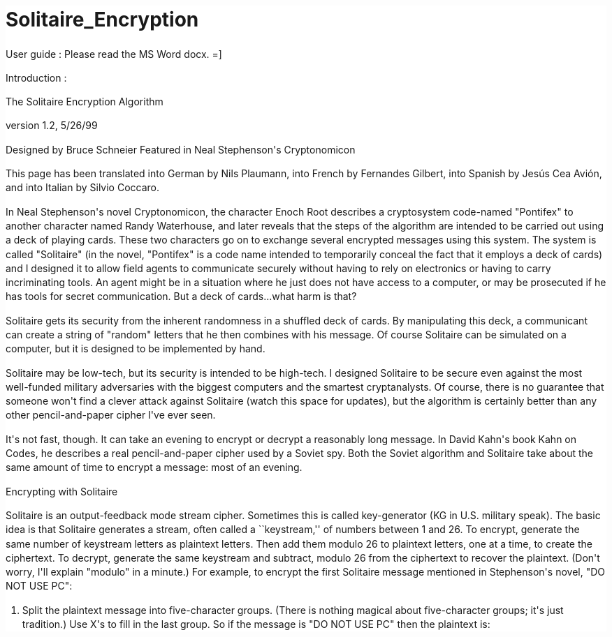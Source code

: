 Solitaire_Encryption
====================
User guide    : Please read the MS Word docx. =]

Introduction  : 

The Solitaire Encryption Algorithm

version 1.2, 5/26/99

Designed by Bruce Schneier 
Featured in Neal Stephenson's Cryptonomicon

This page has been translated into German by Nils Plaumann, into French by Fernandes Gilbert, into Spanish by Jesús Cea Avión, and into Italian by Silvio Coccaro.

In Neal Stephenson's novel Cryptonomicon, the character Enoch Root describes a cryptosystem code-named "Pontifex" to another character named Randy Waterhouse, and later reveals that the steps of the algorithm are intended to be carried out using a deck of playing cards. These two characters go on to exchange several encrypted messages using this system. The system is called "Solitaire" (in the novel, "Pontifex" is a code name intended to temporarily conceal the fact that it employs a deck of cards) and I designed it to allow field agents to communicate securely without having to rely on electronics or having to carry incriminating tools. An agent might be in a situation where he just does not have access to a computer, or may be prosecuted if he has tools for secret communication. But a deck of cards...what harm is that?

Solitaire gets its security from the inherent randomness in a shuffled deck of cards. By manipulating this deck, a communicant can create a string of "random" letters that he then combines with his message. Of course Solitaire can be simulated on a computer, but it is designed to be implemented by hand.

Solitaire may be low-tech, but its security is intended to be high-tech. I designed Solitaire to be secure even against the most well-funded military adversaries with the biggest computers and the smartest cryptanalysts. Of course, there is no guarantee that someone won't find a clever attack against Solitaire (watch this space for updates), but the algorithm is certainly better than any other pencil-and-paper cipher I've ever seen.

It's not fast, though. It can take an evening to encrypt or decrypt a reasonably long message. In David Kahn's book Kahn on Codes, he describes a real pencil-and-paper cipher used by a Soviet spy. Both the Soviet algorithm and Solitaire take about the same amount of time to encrypt a message: most of an evening.

Encrypting with Solitaire

Solitaire is an output-feedback mode stream cipher. Sometimes this is called key-generator (KG in U.S. military speak). The basic idea is that Solitaire generates a stream, often called a ``keystream,'' of numbers between 1 and 26. To encrypt, generate the same number of keystream letters as plaintext letters. Then add them modulo 26 to plaintext letters, one at a time, to create the ciphertext. To decrypt, generate the same keystream and subtract, modulo 26 from the ciphertext to recover the plaintext. (Don't worry, I'll explain "modulo" in a minute.)
For example, to encrypt the first Solitaire message mentioned in Stephenson's novel, "DO NOT USE PC":

1. Split the plaintext message into five-character groups. (There is nothing magical about five-character groups; it's just tradition.) Use X's to fill in the last group. So if the message is "DO NOT USE PC" then the plaintext is:
